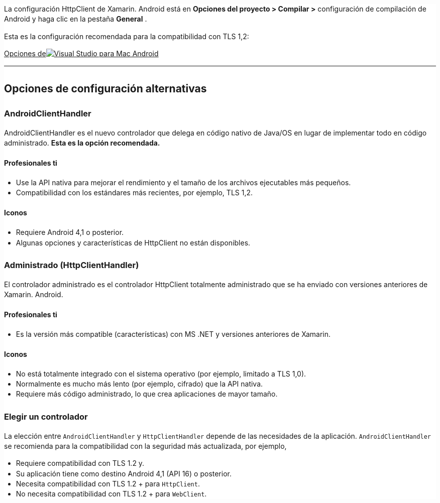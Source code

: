 La configuración HttpClient de Xamarin. Android está en **Opciones del proyecto > Compilar >** configuración de compilación de Android y haga clic en la pestaña **General** .

Esta es la configuración recomendada para la compatibilidad con TLS 1,2:

[Opciones de![Visual Studio para Mac Android](http-stack-images/android-mac-sml.png)](http-stack-images/android-mac.png#lightbox)

-----

## <a name="alternative-configuration-options"></a>Opciones de configuración alternativas

### <a name="androidclienthandler"></a>AndroidClientHandler

AndroidClientHandler es el nuevo controlador que delega en código nativo de Java/OS en lugar de implementar todo en código administrado.
**Esta es la opción recomendada.**

#### <a name="pros"></a>Profesionales ti

- Use la API nativa para mejorar el rendimiento y el tamaño de los archivos ejecutables más pequeños.
- Compatibilidad con los estándares más recientes, por ejemplo, TLS 1,2.

#### <a name="cons"></a>Iconos

- Requiere Android 4,1 o posterior.
- Algunas opciones y características de HttpClient no están disponibles.

### <a name="managed-httpclienthandler"></a>Administrado (HttpClientHandler)

El controlador administrado es el controlador HttpClient totalmente administrado que se ha enviado con versiones anteriores de Xamarin. Android.

#### <a name="pros"></a>Profesionales ti

- Es la versión más compatible (características) con MS .NET y versiones anteriores de Xamarin.

#### <a name="cons"></a>Iconos

- No está totalmente integrado con el sistema operativo (por ejemplo, limitado a TLS 1,0).
- Normalmente es mucho más lento (por ejemplo, cifrado) que la API nativa.
- Requiere más código administrado, lo que crea aplicaciones de mayor tamaño.

### <a name="choosing-a-handler"></a>Elegir un controlador

La elección entre `AndroidClientHandler` y `HttpClientHandler` depende de las necesidades de la aplicación. `AndroidClientHandler` se recomienda para la compatibilidad con la seguridad más actualizada, por ejemplo,

- Requiere compatibilidad con TLS 1.2 y.
- Su aplicación tiene como destino Android 4,1 (API 16) o posterior.
- Necesita compatibilidad con TLS 1.2 + para `HttpClient`.
- No necesita compatibilidad con TLS 1.2 + para `WebClient`.
